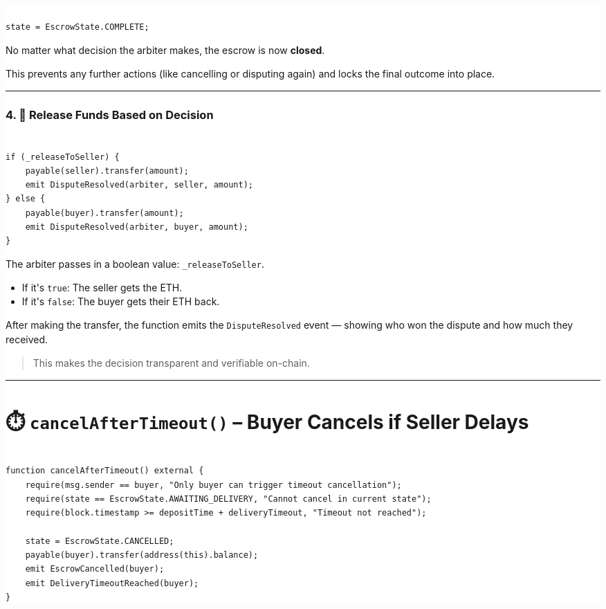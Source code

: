 ```solidity
 
state = EscrowState.COMPLETE;

```

No matter what decision the arbiter makes, the escrow is now **closed**.

This prevents any further actions (like cancelling or disputing again) and locks the final outcome into place.

---

### 4. 💸 Release Funds Based on Decision

```solidity
 
if (_releaseToSeller) {
    payable(seller).transfer(amount);
    emit DisputeResolved(arbiter, seller, amount);
} else {
    payable(buyer).transfer(amount);
    emit DisputeResolved(arbiter, buyer, amount);
}

```

The arbiter passes in a boolean value: `_releaseToSeller`.

- If it's `true`: The seller gets the ETH.
- If it's `false`: The buyer gets their ETH back.

After making the transfer, the function emits the `DisputeResolved` event — showing who won the dispute and how much they received.

> This makes the decision transparent and verifiable on-chain.
> 

---

# ⏱️ `cancelAfterTimeout()` – Buyer Cancels if Seller Delays

```solidity
 
function cancelAfterTimeout() external {
    require(msg.sender == buyer, "Only buyer can trigger timeout cancellation");
    require(state == EscrowState.AWAITING_DELIVERY, "Cannot cancel in current state");
    require(block.timestamp >= depositTime + deliveryTimeout, "Timeout not reached");

    state = EscrowState.CANCELLED;
    payable(buyer).transfer(address(this).balance);
    emit EscrowCancelled(buyer);
    emit DeliveryTimeoutReached(buyer);
}

```
